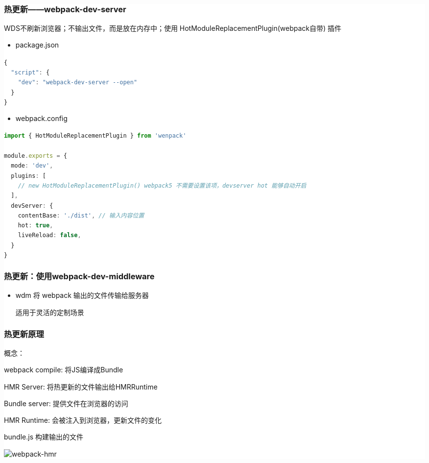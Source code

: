

### 热更新——webpack-dev-server

WDS不刷新浏览器；不输出文件，而是放在内存中；使用 HotModuleReplacementPlugin(webpack自带) 插件

* package.json

```typescript
{
  "script": {
    "dev": "webpack-dev-server --open"
  }
}
```

* webpack.config

```typescript
import { HotModuleReplacementPlugin } from 'wenpack'

module.exports = {
  mode: 'dev',
  plugins: [
    // new HotModuleReplacementPlugin() webpack5 不需要设置该项，devserver hot 能够自动开启
  ],
  devServer: {
    contentBase: './dist', // 输入内容位置
    hot: true,
    liveReload: false,
  }
}
```



### 热更新：使用webpack-dev-middleware

* wdm 将 webpack 输出的文件传输给服务器

  适用于灵活的定制场景



### 热更新原理

概念：

webpack compile: 将JS编译成Bundle

HMR Server: 将热更新的文件输出给HMRRuntime

Bundle server: 提供文件在浏览器的访问

HMR Runtime: 会被注入到浏览器，更新文件的变化

bundle.js 构建输出的文件

![webpack-hmr](./picture/webpack/webpack-hmr.png)
